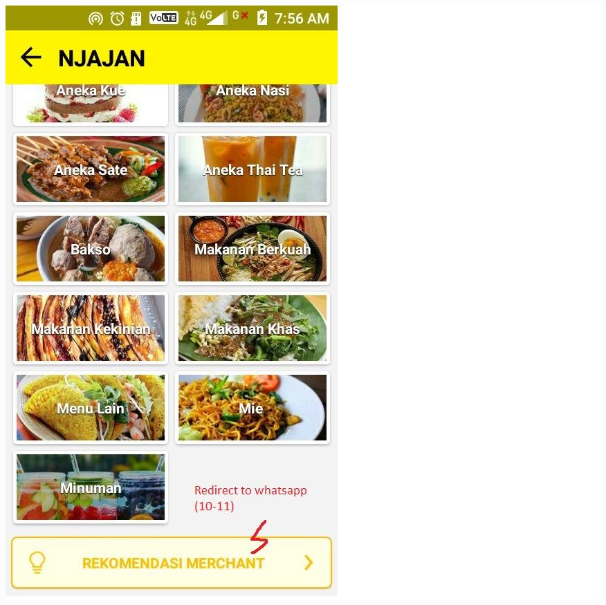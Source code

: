 ![Problem on Recommendation Merchant](https://github.com/hci-a-if-its-2019/assignment-1-zahraayafni/blob/master/assets/5.jpg)